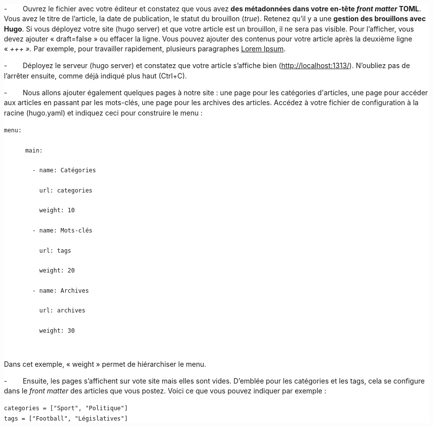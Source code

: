 
-        Ouvrez le fichier avec votre éditeur et constatez que vous avez **des métadonnées dans votre en-tête _front matter_ TOML**. Vous avez le titre de l’article, la date de publication, le statut du brouillon (_true_). Retenez qu’il y a une **gestion des brouillons avec Hugo**. Si vous déployez votre site (hugo server) et que votre article est un brouillon, il ne sera pas visible. Pour l’afficher, vous devez ajouter « draft=false » ou effacer la ligne. Vous pouvez ajouter des contenus pour votre article après la deuxième ligne « _+++ »._ Par exemple, pour travailler rapidement, plusieurs paragraphes [Lorem Ipsum](https://fr.lipsum.com/).

-        Déployez le serveur (hugo server) et constatez que votre article s’affiche bien ([http://localhost:1313/](http://localhost:1313/)). N’oubliez pas de l’arrêter ensuite, comme déjà indiqué plus haut (Ctrl+C).

-        Nous allons ajouter également quelques pages à notre site : une page pour les catégories d'articles, une page pour accéder aux articles en passant par les mots-clés, une page pour les archives des articles. Accédez à votre fichier de configuration à la racine (hugo.yaml) et indiquez ceci pour construire le menu :


```
menu:

      main:

        - name: Catégories

          url: categories

          weight: 10

        - name: Mots-clés

          url: tags

          weight: 20

        - name: Archives

          url: archives

          weight: 30
```

          

Dans cet exemple, « weight » permet de hiérarchiser le menu.

-        Ensuite, les pages s’affichent sur vote site mais elles sont vides. D’emblée pour les catégories et les tags, cela se configure dans le _front matter_ des articles que vous postez. Voici ce que vous pouvez indiquer par exemple :


```
categories = ["Sport", "Politique"]
tags = ["Football", "Législatives"]
```
